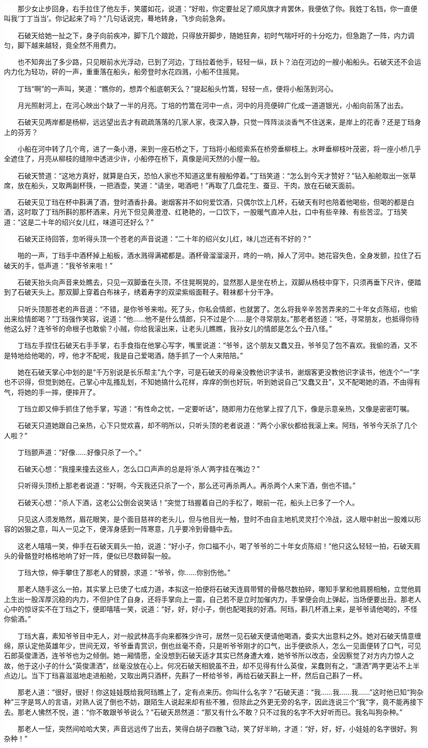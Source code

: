 　　那少女止步回身，右手拉住了他左手，笑靥如花，说道：“好啦，你定要扯足了顺风旗才肯罢休，我便依了你。我姓丁名铛，你一直便叫我‘丁丁当当’。你记起来了吗？”几句话说完，蓦地转身，飞步向前急奔。

　　石破天给她一扯之下，身子向前疾冲，脚下几个踉跄，只得放开脚步，随她狂奔，初时气喘吁吁的十分吃力，但急跑了一阵，内力调匀，脚下越来越轻，竟全然不用费力。

　　也不知奔出了多少路，只见眼前水光浮动，已到了河边，丁珰拉着他手，轻轻一纵，跃卜？泊在河边的一艘小船船头。石破天还不会运内力化为轻功，砰的一声，重重落在船头，船旁登时水花四溅，小船不住摇晃。

　　丁珰“啊”的一声叫，笑道：“瞧你的，想弄个船底朝天么？”提起船头竹篙，轻轻一点，便将小船荡到河心。

　　月光照射河上，在河心映出个缺了一半的月亮。丁培的竹篙在河中一点，河中的月亮便碎广化成一道道银光，小船向前荡了出去。

　　石破天见两岸都是杨柳，远远望出去才有疏疏落落的几家人家，夜深入静，只觉一阵阵淡淡香气不住送来，是岸上的花香？还是丁珰身上的芬芳？

　　小船在河中转了几个弯，进了一条小港，来到一座石桥之下，丁珰将小船缆索系在桥旁垂柳枝上。水畔垂柳枝叶茂密，将一座小桥几乎全遮住了，月亮从柳枝的缝隙中透进少许，小船停在桥下，真像是间天然的小屋一般。

　　石破天赞道：“这地方真好，就算是白天，恐怕人家也不知道这里有艘船停着。”丁珰笑道：“怎么到今天才赞好？”钻入船舱取出一张草席，放在船头，又取两副杯筷，一把酒壶，笑道：“请坐，喝酒吧！”再取了几盘花生、蚕豆、干肉，放在石破天面前。

　　石破天见丁珰在杯中斟满了酒，登时酒香扑鼻。谢烟客并不如何爱饮酒，只偶尔饮上几杯，石破天有时也陪着他喝些，但喝的都是白酒，这时取了丁珰所斟的那杯酒来，月光下但见黄澄澄、红艳艳的，一口饮下，一股暖气直冲人肚，口中有些辛辣、有些苦涩。丁珰笑道：“这是二十年的绍兴女儿红，味道可还好么？”

　　石破天正待回答，忽听得头顶一个苍老的声音说道：“二十年的绍兴女儿红，味儿岂还有不好的？”

　　啪的一声，丁珰手中酒杯掉上船板，酒水溅得满裙都是。酒杯骨溜溜滚开，咚的一响，掉人了河中。她花容失色，全身发颤，拉住了石破天的手，低声道：“我爷爷来啦！”

　　石破天抬头向声音来处瞧去，只见一双脚垂在头顶，不住晃啊晃的，显然那人是坐在桥上，双脚从杨枝中穿下，只须再垂下尺许，便踏到了石破天头上。那双脚上穿着白布袜子，绣着寿字的双梁紫缎面鞋子。鞋袜都十分干净。

　　只听头顶那苍老的声音道：“不错，是你爷爷来啦。死了头，你私会情郎，也就罢了。怎么将我辛辛苦苦弄来的二十年女贞陈绍，也偷出来给情郎喝？”丁珰强作笑容，说道：“他……他不是什么情郎，只不过是个……是个寻常朋友。”那老者怒道：“呸，寻常朋友，也抵得你待他这么好？连爷爷的命根子也敢偷？小贼，你给我滚出来，让老头儿瞧瞧，我孙女儿的情郎是怎么个丑八怪。”

　　丁珰左手捏住石破天右手手掌，右手食指在他掌心写字，嘴里说道：“爷爷，这个朋友又蠢又丑，爷爷见了包不喜欢。我偷的酒，又不是特地给他喝的，哼，他才不配呢，我是自己爱喝酒，随手抓了一个人来陪陪。”

　　她在石破天掌心中划的是“千万别说是长乐帮主”九个字，可是石破天的母亲没教他识字读书，谢烟客更没教他识字读书，他连个“一”字也不识得，但觉到她在。己掌心中乱搔乱划，不知她搞什么花样，痒痒的倒也好玩，听到她说自己“又蠢又丑”，又不配喝她的酒，不由得有气，将她的手一摔，便摔开了。

　　丁珰立即又伸手抓住了他手掌，写道：“有性命之忧，一定要听话”，随即用力在他掌上捏了几下，像是示意亲热，又像是密密叮嘱。

　　石破天只道她跟自己亲热，心下只觉欢喜，却不明所以，只听头顶的老者说道：“两个小家伙都给我滚上来。阿珰，爷爷今天杀了几个人啦？”

　　丁珰颤声道：“好像……好像只杀了一个。”

　　石破天心想：“我撞来撞去这些人，怎么口口声声的总是将‘杀人’两字挂在嘴边？”

　　只听得头顶桥上那老者说道：“好啊，今天我还只杀了一个，那么还可再杀两人。再杀两个人来下酒，倒也不错。”

　　石破天心想：“杀人下酒，这老公公倒会说笑话！”突觉丁珰握着自己的手松了，眼前一花，船头上已多了一个人。

　　只见这人须发皓然，眉花眼笑，是个面目慈祥的老头儿，但与他目光一触，登时不由自主地机灵灵打个冷战，这人眼中射出一股难以形容的凶狠之意，叫人一见之下，便浑身感到一阵寒意，几乎要冷到骨髓中去。

　　这老人嘻嘻一笑，伸手在石破天肩头一拍，说道：“好小子，你口福不小，喝了爷爷的二十年女贞陈绍！”他只这么轻轻一拍，石破天肩头的骨骼登时格格地响了好一阵，便似已尽数碎裂一般。

　　丁珰大惊，伸手攀住了那老人的臂膀，求道：“爷爷，你……你别伤他。”

　　那老人随手这么一拍，其实掌上已使了七成力道，本拟这一拍便将石破天连肩带臂的骨骼尽数拍碎，哪知手掌和他肩膀相触，立觉他肩上生出一股浑厚沉稳的内力，不但护住了自身，还将手掌向上一震，自己若不是立时加催内力，手掌便会向上弹起，当场便要出丑。那老人心中的惊讶实不在丁珰之下，便即嘻嘻一笑，说道：“好，好，好小子，倒也配喝我的好酒。阿珰，斟几杯酒上来，是爷爷请他喝的，不怪你偷酒。”

　　丁珰大喜，素知爷爷目中无人，对一般武林高手向来都殊少许可，居然一见石破天便请他喝酒，委实大出意料之外。她对石破天情意缠绵，原认定他英雄年少，世间无双，爷爷垂青赏识，倒也丝毫不奇，只是听爷爷刚才的口气，出手便欲杀人，怎么一见面便转了口气，可见石郎英俊潇洒，连爷爷也为之倾倒。她一厢情愿，全没想到石破天适才其实已然身遭大难，她爷爷所以改态，全因察觉了对方内力惊人之故，他于这小子的什么“英俊潇洒”，丝毫没放在心上。何况石破天相貌虽不丑，却不见得有什么英俊，呆蠢则有之，“潇洒”两字更沾不上半点边儿。当下丁珰喜滋滋地走进船舱，又取出两只酒杯，先斟了一杯给爷爷，再给石破天斟上一杯，然后自己斟了一杯。

　　那老人道：“很好，很好！你这娃娃既给我阿珰瞧上了，定有点来历。你叫什么名字？”石破天道：“我……我……我……”这时他已知“狗杂种”三字是骂人的言语，对熟人说了倒也不妨，跟陌生人说起来却有些不雅，但除此之外更无旁的名字，因此连说三个“我”字，竟不能再接下去。那老人怫然不悦，道：“你不敢跟爷爷说么？”石破天昂然道：“那又有什么不敢？只不过我的名字不大好听而已。我名叫狗杂种。”

　　那老人一怔，突然间哈哈大笑，声音远远传了出去，笑得白胡子四散飞动，笑了好半晌，才道：“好，好，好，小娃娃的名字很好。狗杂种！”
